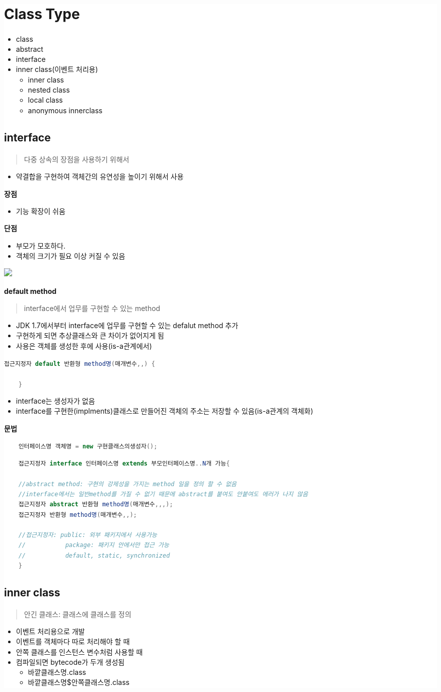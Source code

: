 # Class Type
- class
- abstract
- interface
- inner class(이벤트 처리용)
    - inner class
    - nested class
    - local class
    - anonymous innerclass

## interface
> 다중 상속의 장점을 사용하기 위해서
- 약결합을 구현하여 객체간의 유연성을 높이기 위해서 사용

**장점**
- 기능 확장이 쉬움

**단점**
- 부모가 모호하다.
- 객체의 크기가 필요 이상 커질 수 있음

<img src = "https://user-images.githubusercontent.com/69107255/98751432-70266b80-2403-11eb-95b6-4fb58e3261a4.PNG">

**default method**
> interface에서 업무를 구현할 수 있는 method
- JDK 1.7에서부터 interface에 업무를 구현할 수 있는 defalut method 추가
- 구현하게 되면 추상클래스와 큰 차이가 없어지게 됨
- 사용은 객체를 생성한 후에 사용(is-a관계에서)
```java
접근지정자 default 반환형 method명(매개변수,,) {
        
	}
```
- interface는 생성자가 없음
- interface를 구현한(implments)클래스로 만들어진 객체의 주소는 저장할 수 있음(is-a관계의 객체화)


**문법**
```java
    인터페이스명 객체명 = new 구현클래스의생성자();

```

```java
    접근지정자 interface 인터페이스명 extends 부모인터페이스명..N개 가능{

    //abstract method: 구현의 강제성을 가지는 method 일을 정의 할 수 없음
    //interface에서는 일반method를 가질 수 없기 때문에 abstract를 붙여도 안붙여도 에러가 나지 않음
    접근지정자 abstract 반환형 method명(매개변수,,,);
    접근지정자 반환형 method명(매개변수,,); 

    //접근지정자: public: 외부 패키지에서 사용가능 
    //           package: 패키지 안에서만 접근 가능
    //           default, static, synchronized
    }
```
## inner class
> 안긴 클래스: 클래스에 클래스를 정의
- 이벤트 처리용으로 개발
- 이벤트를 객체마다 따로 처리해야 할 때
- 안쪽 클래스를 인스턴스 변수처럼 사용할 때
- 컴파일되면 bytecode가 두개 생성됨
    - 바깥클래스명.class
    - 바깥클래스명$안쪽클래스명.class